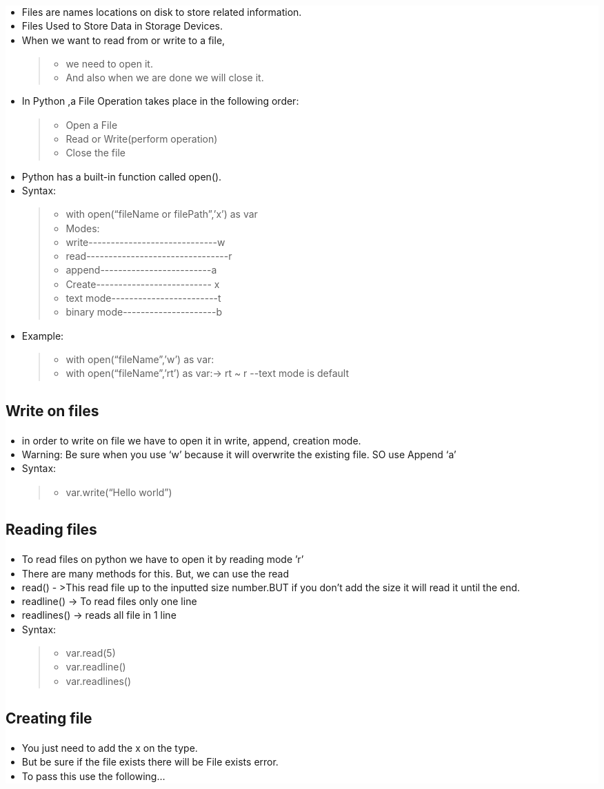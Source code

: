- Files are names locations on disk to store related information.
- Files Used to Store Data in Storage Devices.
- When we want to read from or write to a file,
  > - we need to open it.
  > - And also when we are done we will close it.
- In Python ,a File Operation takes place in the following order:
  > - Open a File
  > - Read or Write(perform operation)
  > - Close the file
- Python has a built-in function called open().
- Syntax:
  > - with open(“fileName or filePath”,’x’) as var
  > - Modes:
  > - write-----------------------------w
  > - read--------------------------------r
  > - append-------------------------a
  > - Create-------------------------- x
  > - text mode------------------------t
  > - binary mode---------------------b
- Example:
  > - with open(“fileName”,’w’) as var:
  > - with open(“fileName”,’rt’) as var:-> rt ~ r --text mode is default

## Write on files

- in order to write on file we have to open it in write, append, creation
  mode.
- Warning: Be sure when you use ‘w’ because it will overwrite the
  existing file. SO use Append ‘a’
- Syntax:
  > - var.write(“Hello world”)

## Reading files

- To read files on python we have to open it by reading mode ’r’
- There are many methods for this. But, we can use the read
- read() - >This read file up to the inputted size number.BUT if you don’t add the size
  it will read it until the end.
- readline() -> To read files only one line
- readlines() -> reads all file in 1 line
- Syntax:
  > - var.read(5)
  > - var.readline()
  > - var.readlines()

## Creating file

- You just need to add the x on
  the type.
- But be sure if the file exists
  there will be File exists
  error.
- To pass this use the
  following…
